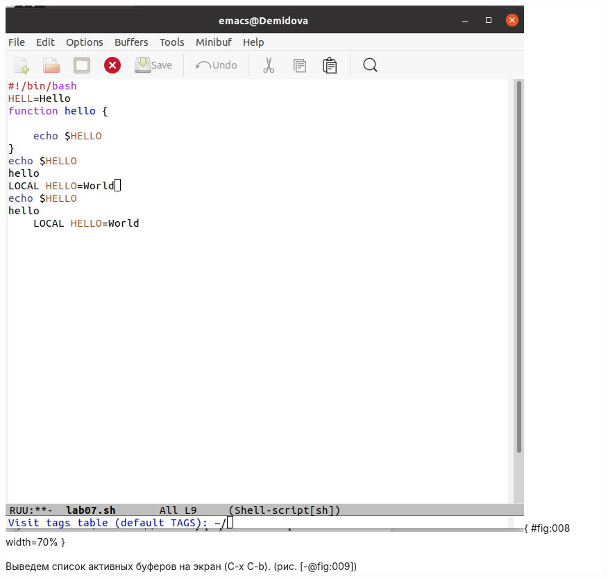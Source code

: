 ![конец буфера](image/7.png){ #fig:008 width=70% }

Выведем список активных буферов на экран (C-x C-b). (рис. [-@fig:009])
